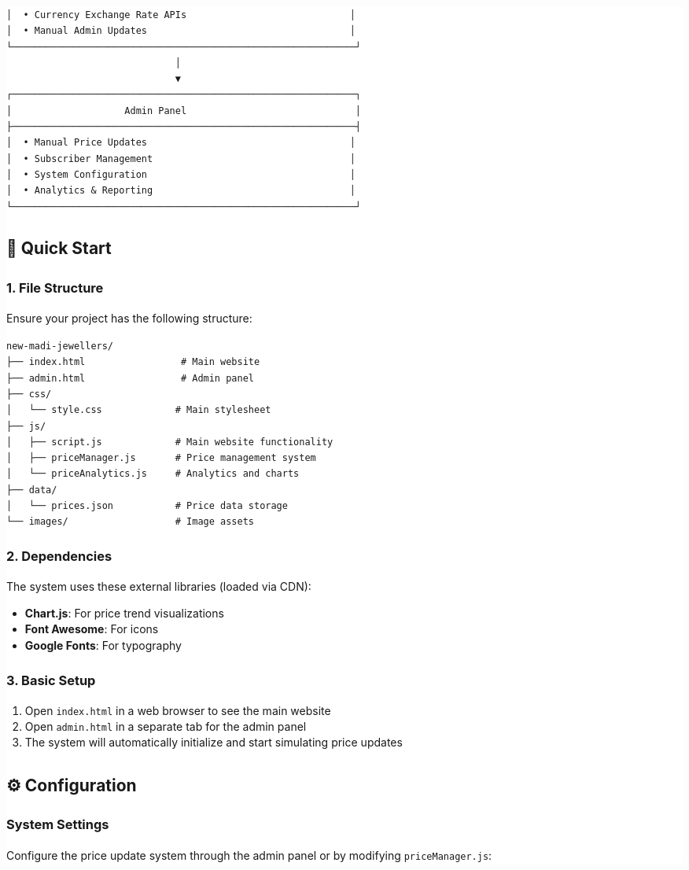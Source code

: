 ```
│  • Currency Exchange Rate APIs                             │
│  • Manual Admin Updates                                    │
└─────────────────────────────────────────────────────────────┘
                              │
                              ▼
┌─────────────────────────────────────────────────────────────┐
│                    Admin Panel                              │
├─────────────────────────────────────────────────────────────┤
│  • Manual Price Updates                                    │
│  • Subscriber Management                                   │
│  • System Configuration                                    │
│  • Analytics & Reporting                                   │
└─────────────────────────────────────────────────────────────┘
```

## 🚀 **Quick Start**

### 1. **File Structure**
Ensure your project has the following structure:
```
new-madi-jewellers/
├── index.html                 # Main website
├── admin.html                 # Admin panel
├── css/
│   └── style.css             # Main stylesheet
├── js/
│   ├── script.js             # Main website functionality
│   ├── priceManager.js       # Price management system
│   └── priceAnalytics.js     # Analytics and charts
├── data/
│   └── prices.json           # Price data storage
└── images/                   # Image assets
```

### 2. **Dependencies**
The system uses these external libraries (loaded via CDN):
- **Chart.js**: For price trend visualizations
- **Font Awesome**: For icons
- **Google Fonts**: For typography

### 3. **Basic Setup**
1. Open `index.html` in a web browser to see the main website
2. Open `admin.html` in a separate tab for the admin panel
3. The system will automatically initialize and start simulating price updates

## ⚙️ **Configuration**

### **System Settings**
Configure the price update system through the admin panel or by modifying `priceManager.js`:
